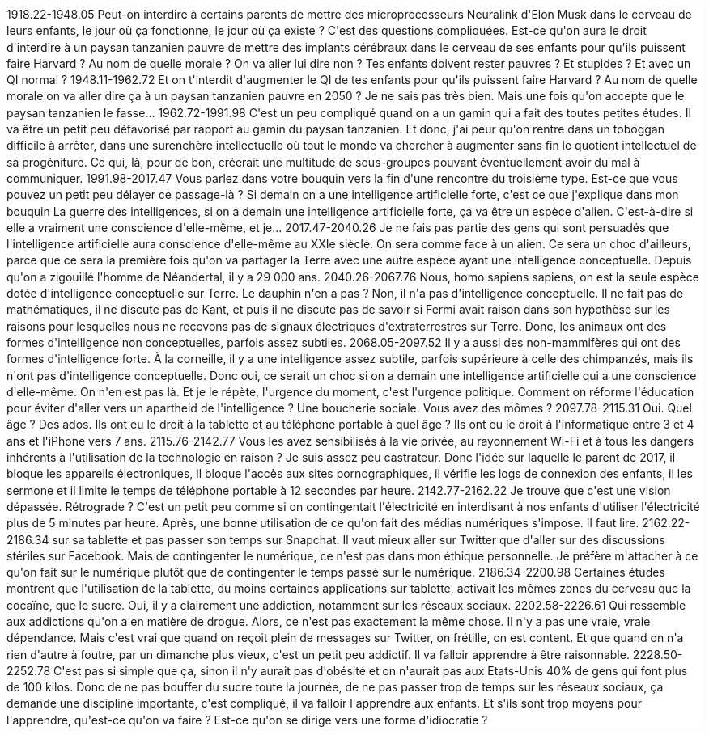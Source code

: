 1918.22-1948.05   Peut-on interdire à certains parents de mettre des microprocesseurs Neuralink d'Elon Musk dans le cerveau de leurs enfants, le jour où ça fonctionne, le jour où ça existe ? C'est des questions compliquées. Est-ce qu'on aura le droit d'interdire à un paysan tanzanien pauvre de mettre des implants cérébraux dans le cerveau de ses enfants pour qu'ils puissent faire Harvard ? Au nom de quelle morale ? On va aller lui dire non ? Tes enfants doivent rester pauvres ? Et stupides ? Et avec un QI normal ?
1948.11-1962.72   Et on t'interdit d'augmenter le QI de tes enfants pour qu'ils puissent faire Harvard ? Au nom de quelle morale on va aller dire ça à un paysan tanzanien pauvre en 2050 ? Je ne sais pas très bien. Mais une fois qu'on accepte que le paysan tanzanien le fasse...
1962.72-1991.98   C'est un peu compliqué quand on a un gamin qui a fait des toutes petites études. Il va être un petit peu défavorisé par rapport au gamin du paysan tanzanien. Et donc, j'ai peur qu'on rentre dans un toboggan difficile à arrêter, dans une surenchère intellectuelle où tout le monde va chercher à augmenter sans fin le quotient intellectuel de sa progéniture. Ce qui, là, pour de bon, créerait une multitude de sous-groupes pouvant éventuellement avoir du mal à communiquer.
1991.98-2017.47   Vous parlez dans votre bouquin vers la fin d'une rencontre du troisième type. Est-ce que vous pouvez un petit peu délayer ce passage-là ? Si demain on a une intelligence artificielle forte, c'est ce que j'explique dans mon bouquin La guerre des intelligences, si on a demain une intelligence artificielle forte, ça va être un espèce d'alien. C'est-à-dire si elle a vraiment une conscience d'elle-même, et je...
2017.47-2040.26   Je ne fais pas partie des gens qui sont persuadés que l'intelligence artificielle aura conscience d'elle-même au XXIe siècle. On sera comme face à un alien. Ce sera un choc d'ailleurs, parce que ce sera la première fois qu'on va partager la Terre avec une autre espèce ayant une intelligence conceptuelle. Depuis qu'on a zigouillé l'homme de Néandertal, il y a 29 000 ans.
2040.26-2067.76   Nous, homo sapiens sapiens, on est la seule espèce dotée d'intelligence conceptuelle sur Terre. Le dauphin n'en a pas ? Non, il n'a pas d'intelligence conceptuelle. Il ne fait pas de mathématiques, il ne discute pas de Kant, et puis il ne discute pas de savoir si Fermi avait raison dans son hypothèse sur les raisons pour lesquelles nous ne recevons pas de signaux électriques d'extraterrestres sur Terre. Donc, les animaux ont des formes d'intelligence non conceptuelles, parfois assez subtiles.
2068.05-2097.52   Il y a aussi des non-mammifères qui ont des formes d'intelligence forte. À la corneille, il y a une intelligence assez subtile, parfois supérieure à celle des chimpanzés, mais ils n'ont pas d'intelligence conceptuelle. Donc oui, ce serait un choc si on a demain une intelligence artificielle qui a une conscience d'elle-même. On n'en est pas là. Et je le répète, l'urgence du moment, c'est l'urgence politique. Comment on réforme l'éducation pour éviter d'aller vers un apartheid de l'intelligence ? Une boucherie sociale. Vous avez des mômes ?
2097.78-2115.31   Oui. Quel âge ? Des ados. Ils ont eu le droit à la tablette et au téléphone portable à quel âge ? Ils ont eu le droit à l'informatique entre 3 et 4 ans et l'iPhone vers 7 ans.
2115.76-2142.77   Vous les avez sensibilisés à la vie privée, au rayonnement Wi-Fi et à tous les dangers inhérents à l'utilisation de la technologie en raison ? Je suis assez peu castrateur. Donc l'idée sur laquelle le parent de 2017, il bloque les appareils électroniques, il bloque l'accès aux sites pornographiques, il vérifie les logs de connexion des enfants, il les sermone et il limite le temps de téléphone portable à 12 secondes par heure.
2142.77-2162.22   Je trouve que c'est une vision dépassée. Rétrograde ? C'est un petit peu comme si on contingentait l'électricité en interdisant à nos enfants d'utiliser l'électricité plus de 5 minutes par heure. Après, une bonne utilisation de ce qu'on fait des médias numériques s'impose. Il faut lire.
2162.22-2186.34   sur sa tablette et pas passer son temps sur Snapchat. Il vaut mieux aller sur Twitter que d'aller sur des discussions stériles sur Facebook. Mais de contingenter le numérique, ce n'est pas dans mon éthique personnelle. Je préfère m'attacher à ce qu'on fait sur le numérique plutôt que de contingenter le temps passé sur le numérique.
2186.34-2200.98   Certaines études montrent que l'utilisation de la tablette, du moins certaines applications sur tablette, activait les mêmes zones du cerveau que la cocaïne, que le sucre. Oui, il y a clairement une addiction, notamment sur les réseaux sociaux.
2202.58-2226.61   Qui ressemble aux addictions qu'on a en matière de drogue. Alors, ce n'est pas exactement la même chose. Il n'y a pas une vraie, vraie dépendance. Mais c'est vrai que quand on reçoit plein de messages sur Twitter, on frétille, on est content. Et que quand on n'a rien d'autre à foutre, par un dimanche plus vieux, c'est un petit peu addictif. Il va falloir apprendre à être raisonnable.
2228.50-2252.78   C'est pas si simple que ça, sinon il n'y aurait pas d'obésité et on n'aurait pas aux Etats-Unis 40% de gens qui font plus de 100 kilos. Donc de ne pas bouffer du sucre toute la journée, de ne pas passer trop de temps sur les réseaux sociaux, ça demande une discipline importante, c'est compliqué, il va falloir l'apprendre aux enfants. Et s'ils sont trop moyens pour l'apprendre, qu'est-ce qu'on va faire ? Est-ce qu'on se dirige vers une forme d'idiocratie ?
